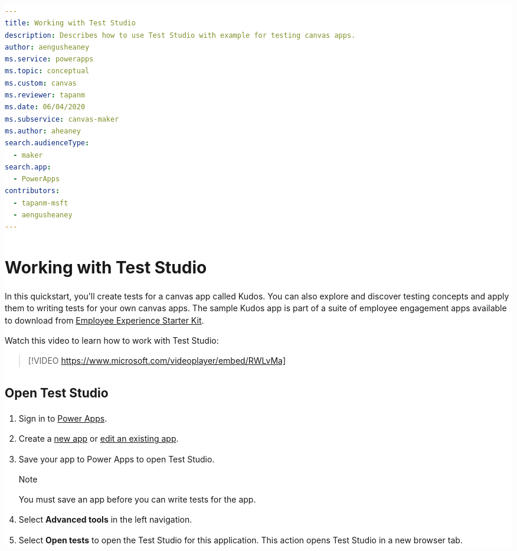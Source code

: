 ```yaml
---
title: Working with Test Studio
description: Describes how to use Test Studio with example for testing canvas apps.
author: aengusheaney
ms.service: powerapps
ms.topic: conceptual
ms.custom: canvas
ms.reviewer: tapanm
ms.date: 06/04/2020
ms.subservice: canvas-maker
ms.author: aheaney
search.audienceType: 
  - maker
search.app: 
  - PowerApps
contributors:
  - tapanm-msft
  - aengusheaney
---
```


# Working with Test Studio

In this quickstart, you'll create tests for a canvas app called Kudos. You can also explore and discover testing concepts and apply them to writing tests for your own canvas apps. The sample Kudos app is part of a suite of employee engagement apps available to download from [Employee Experience Starter Kit](https://powerapps.microsoft.com/en-us/blog/powerapps-employee-experience-starter-kit).

Watch this video to learn how to work with Test Studio:
> [!VIDEO https://www.microsoft.com/videoplayer/embed/RWLvMa]

## Open Test Studio

1. Sign in to [Power Apps](https://make.powerapps.com).

2. Create a [new app](get-started-test-drive.md) or [edit an existing app](edit-app.md).

3. Save your app to Power Apps to open Test Studio. 
    
    > [!NOTE]
    > You must save an app before you can write tests for the app.

4. Select **Advanced tools** in the left navigation.

5. Select **Open tests** to open the Test Studio for this application. This action opens Test Studio in a new browser tab.
